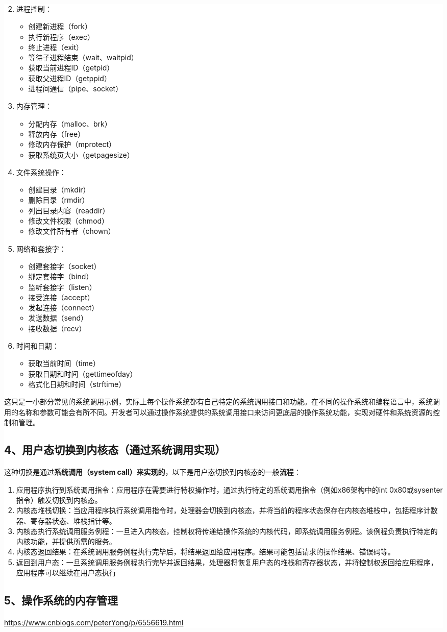 2. 进程控制：
   - 创建新进程（fork）
   - 执行新程序（exec）
   - 终止进程（exit）
   - 等待子进程结束（wait、waitpid）
   - 获取当前进程ID（getpid）
   - 获取父进程ID（getppid）
   - 进程间通信（pipe、socket）

3. 内存管理：
   - 分配内存（malloc、brk）
   - 释放内存（free）
   - 修改内存保护（mprotect）
   - 获取系统页大小（getpagesize）

4. 文件系统操作：
   - 创建目录（mkdir）
   - 删除目录（rmdir）
   - 列出目录内容（readdir）
   - 修改文件权限（chmod）
   - 修改文件所有者（chown）

5. 网络和套接字：
   - 创建套接字（socket）
   - 绑定套接字（bind）
   - 监听套接字（listen）
   - 接受连接（accept）
   - 发起连接（connect）
   - 发送数据（send）
   - 接收数据（recv）

6. 时间和日期：
   - 获取当前时间（time）
   - 获取日期和时间（gettimeofday）
   - 格式化日期和时间（strftime）

这只是一小部分常见的系统调用示例，实际上每个操作系统都有自己特定的系统调用接口和功能。在不同的操作系统和编程语言中，系统调用的名称和参数可能会有所不同。开发者可以通过操作系统提供的系统调用接口来访问更底层的操作系统功能，实现对硬件和系统资源的控制和管理。

## 4、用户态切换到内核态（通过系统调用实现）

这种切换是通过**系统调用（system call）来实现的**，以下是用户态切换到内核态的一般**流程**：

1. 应用程序执行到系统调用指令：应用程序在需要进行特权操作时，通过执行特定的系统调用指令（例如x86架构中的int 0x80或sysenter指令）触发切换到内核态。
2. 内核态堆栈切换：当应用程序执行系统调用指令时，处理器会切换到内核态，并将当前的程序状态保存在内核态堆栈中，包括程序计数器、寄存器状态、堆栈指针等。
3. 内核态执行系统调用服务例程：一旦进入内核态，控制权将传递给操作系统的内核代码，即系统调用服务例程。该例程负责执行特定的内核功能，并提供所需的服务。
4. 内核态返回结果：在系统调用服务例程执行完毕后，将结果返回给应用程序。结果可能包括请求的操作结果、错误码等。
5. 返回到用户态：一旦系统调用服务例程执行完毕并返回结果，处理器将恢复用户态的堆栈和寄存器状态，并将控制权返回给应用程序，应用程序可以继续在用户态执行



## 5、操作系统的内存管理

https://www.cnblogs.com/peterYong/p/6556619.html
